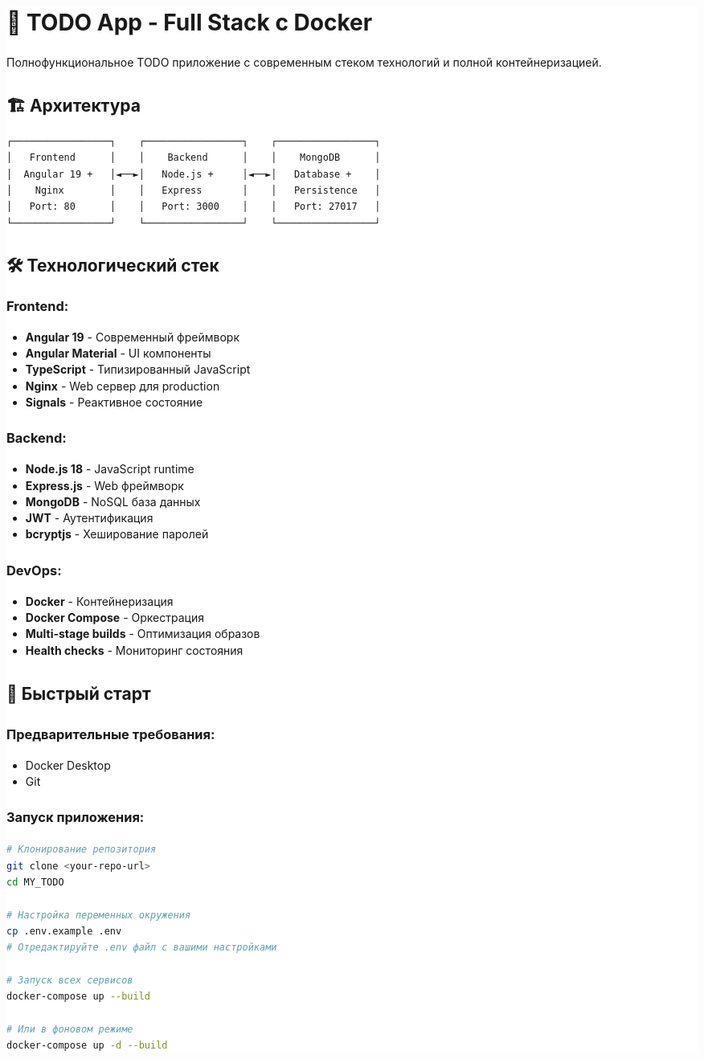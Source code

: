 # 🚀 TODO App - Full Stack с Docker

Полнофункциональное TODO приложение с современным стеком технологий и полной контейнеризацией.

## 🏗️ Архитектура

```
┌─────────────────┐    ┌─────────────────┐    ┌─────────────────┐
│   Frontend      │    │    Backend      │    │    MongoDB      │
│  Angular 19 +   │◄──►│   Node.js +     │◄──►│   Database +    │
│    Nginx        │    │   Express       │    │   Persistence   │
│   Port: 80      │    │   Port: 3000    │    │   Port: 27017   │
└─────────────────┘    └─────────────────┘    └─────────────────┘
```

## 🛠️ Технологический стек

### Frontend:
- **Angular 19** - Современный фреймворк
- **Angular Material** - UI компоненты
- **TypeScript** - Типизированный JavaScript
- **Nginx** - Web сервер для production
- **Signals** - Реактивное состояние

### Backend:
- **Node.js 18** - JavaScript runtime
- **Express.js** - Web фреймворк
- **MongoDB** - NoSQL база данных
- **JWT** - Аутентификация
- **bcryptjs** - Хеширование паролей

### DevOps:
- **Docker** - Контейнеризация
- **Docker Compose** - Оркестрация
- **Multi-stage builds** - Оптимизация образов
- **Health checks** - Мониторинг состояния

## 🚀 Быстрый старт

### Предварительные требования:
- Docker Desktop
- Git

### Запуск приложения:

```bash
# Клонирование репозитория
git clone <your-repo-url>
cd MY_TODO

# Настройка переменных окружения
cp .env.example .env
# Отредактируйте .env файл с вашими настройками

# Запуск всех сервисов
docker-compose up --build

# Или в фоновом режиме
docker-compose up -d --build
```
